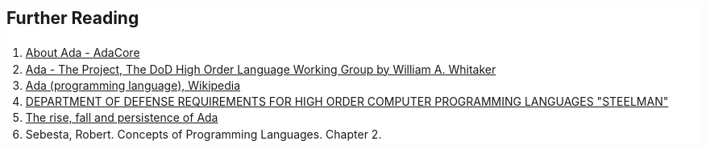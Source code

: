 ## Further Reading

1. [About Ada - AdaCore](https://www.adacore.com/about-ada)
2. [Ada - The Project, The DoD High Order Language Working Group by William A. Whitaker](http://archive.adaic.com/pol-hist/history/holwg-93/holwg-93.htm)
3. [Ada (programming language), Wikipedia](https://en.wikipedia.org/wiki/Ada_(programming_language))
4. [DEPARTMENT OF DEFENSE REQUIREMENTS FOR HIGH ORDER COMPUTER PROGRAMMING LANGUAGES "STEELMAN"](https://dwheeler.com/steelman/steelman.htm)
5. [The rise, fall and persistence of Ada](https://dl.acm.org/action/showLogin?redirectUri=/doi/abs/10.1145/1879097.1879081)
6. Sebesta, Robert. Concepts of Programming Languages. Chapter 2.
